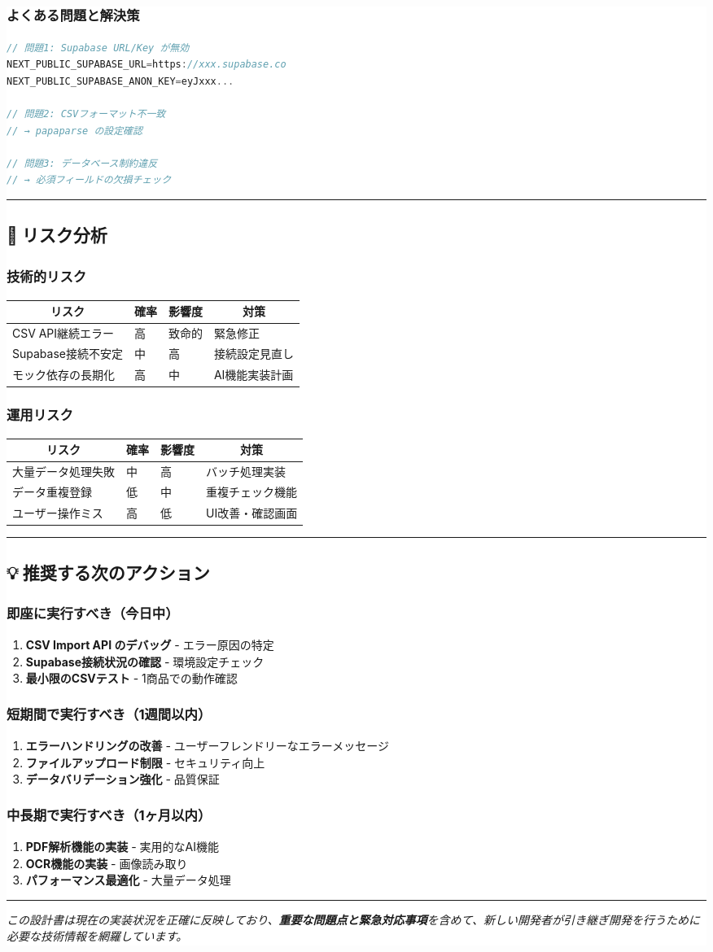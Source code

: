 ### よくある問題と解決策
```typescript
// 問題1: Supabase URL/Key が無効
NEXT_PUBLIC_SUPABASE_URL=https://xxx.supabase.co
NEXT_PUBLIC_SUPABASE_ANON_KEY=eyJxxx...

// 問題2: CSVフォーマット不一致
// → papaparse の設定確認

// 問題3: データベース制約違反
// → 必須フィールドの欠損チェック
```

---

## 🚨 **リスク分析**

### 技術的リスク
| リスク | 確率 | 影響度 | 対策 |
|--------|------|--------|------|
| CSV API継続エラー | 高 | 致命的 | 緊急修正 |
| Supabase接続不安定 | 中 | 高 | 接続設定見直し |
| モック依存の長期化 | 高 | 中 | AI機能実装計画 |

### 運用リスク
| リスク | 確率 | 影響度 | 対策 |
|--------|------|--------|------|
| 大量データ処理失敗 | 中 | 高 | バッチ処理実装 |
| データ重複登録 | 低 | 中 | 重複チェック機能 |
| ユーザー操作ミス | 高 | 低 | UI改善・確認画面 |

---

## 💡 **推奨する次のアクション**

### 即座に実行すべき（今日中）
1. **CSV Import API のデバッグ** - エラー原因の特定
2. **Supabase接続状況の確認** - 環境設定チェック
3. **最小限のCSVテスト** - 1商品での動作確認

### 短期間で実行すべき（1週間以内）
1. **エラーハンドリングの改善** - ユーザーフレンドリーなエラーメッセージ
2. **ファイルアップロード制限** - セキュリティ向上
3. **データバリデーション強化** - 品質保証

### 中長期で実行すべき（1ヶ月以内）
1. **PDF解析機能の実装** - 実用的なAI機能
2. **OCR機能の実装** - 画像読み取り
3. **パフォーマンス最適化** - 大量データ処理

---

*この設計書は現在の実装状況を正確に反映しており、**重要な問題点と緊急対応事項**を含めて、新しい開発者が引き継ぎ開発を行うために必要な技術情報を網羅しています。*